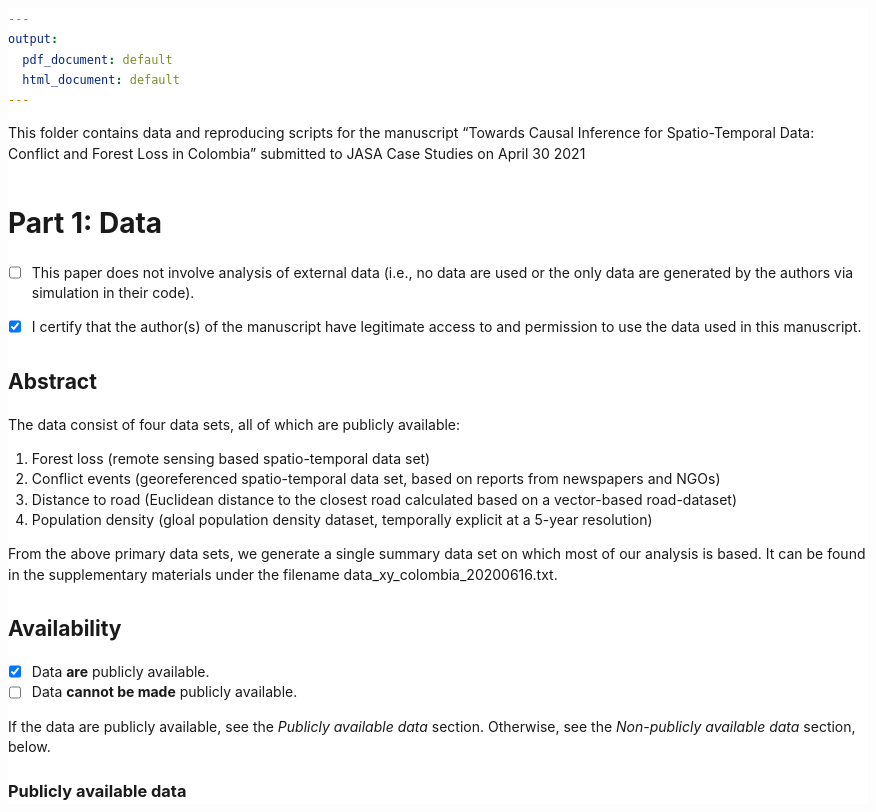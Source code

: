 ```yaml
---
output:
  pdf_document: default
  html_document: default
---
```





This folder contains data and reproducing scripts for the manuscript
“Towards Causal Inference for Spatio-Temporal Data: Conflict and Forest Loss in Colombia”
submitted to JASA Case Studies on April 30 2021


# Part 1: Data

- [ ] This paper does not involve analysis of external data (i.e., no data are used or the only data are generated by the authors via simulation in their code).



- [x] I certify that the author(s) of the manuscript have legitimate access to and permission to use the data used in this manuscript.



## Abstract



The data consist of four data sets, all of which are publicly available: 

1. Forest loss (remote sensing based spatio-temporal data set)
2. Conflict events (georeferenced spatio-temporal data set, based on reports from newspapers and NGOs)
3. Distance to road (Euclidean distance to the closest road calculated based on a vector-based road-dataset)
4. Population density (gloal population density dataset, temporally explicit at a 5-year resolution)

From the above primary data sets, we generate a single summary data set
on which most of our analysis is based. It can be found in the supplementary
materials under the filename data_xy_colombia_20200616.txt.

## Availability


- [x] Data **are** publicly available.
- [ ] Data **cannot be made** publicly available.

If the data are publicly available, see the *Publicly available data* section. Otherwise, see the *Non-publicly available data* section, below.

### Publicly available data
